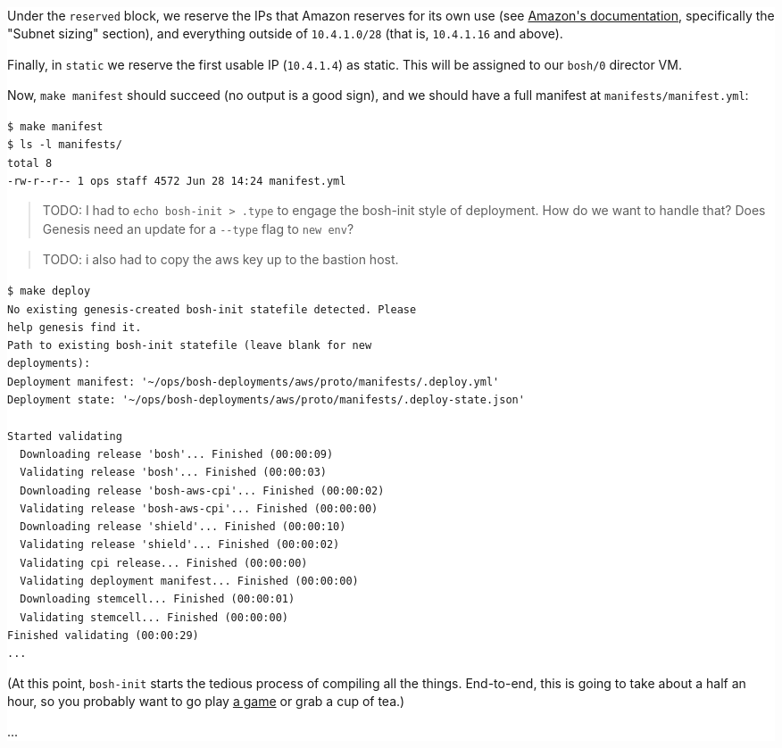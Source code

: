 Under the `reserved` block, we reserve the IPs that Amazon
reserves for its own use (see [Amazon's
documentation][aws-subnets], specifically the "Subnet sizing"
section), and everything outside of `10.4.1.0/28` (that is,
`10.4.1.16` and above).

Finally, in `static` we reserve the first usable IP (`10.4.1.4`)
as static.  This will be assigned to our `bosh/0` director VM.

Now, `make manifest` should succeed (no output is a good sign),
and we should have a full manifest at `manifests/manifest.yml`:

```
$ make manifest
$ ls -l manifests/
total 8
-rw-r--r-- 1 ops staff 4572 Jun 28 14:24 manifest.yml
```

> TODO: I had to `echo bosh-init > .type` to engage the bosh-init
> style of deployment.  How do we want to handle that?  Does
> Genesis need an update for a `--type` flag to `new env`?

> TODO: i also had to copy the aws key up to the bastion host.


```
$ make deploy
No existing genesis-created bosh-init statefile detected. Please
help genesis find it.
Path to existing bosh-init statefile (leave blank for new
deployments):
Deployment manifest: '~/ops/bosh-deployments/aws/proto/manifests/.deploy.yml'
Deployment state: '~/ops/bosh-deployments/aws/proto/manifests/.deploy-state.json'

Started validating
  Downloading release 'bosh'... Finished (00:00:09)
  Validating release 'bosh'... Finished (00:00:03)
  Downloading release 'bosh-aws-cpi'... Finished (00:00:02)
  Validating release 'bosh-aws-cpi'... Finished (00:00:00)
  Downloading release 'shield'... Finished (00:00:10)
  Validating release 'shield'... Finished (00:00:02)
  Validating cpi release... Finished (00:00:00)
  Validating deployment manifest... Finished (00:00:00)
  Downloading stemcell... Finished (00:00:01)
  Validating stemcell... Finished (00:00:00)
Finished validating (00:00:29)
...
```

(At this point, `bosh-init` starts the tedious process of
compiling all the things.  End-to-end, this is going to take about
a half an hour, so you probably want to go play [a game][slither]
or grab a cup of tea.)

...


[aws-subnets]: http://docs.aws.amazon.com/AmazonVPC/latest/UserGuide/VPC_Subnets.html
[bolo]:        https://github.com/cloudfoundry-community/bolo-boshrelease
[cfconsul]:    https://docs.cloudfoundry.org/concepts/architecture/#bbs-consul
[cfetcd]:      https://docs.cloudfoundry.org/concepts/architecture/#etcd
[DRY]:         https://en.wikipedia.org/wiki/Don%27t_repeat_yourself
[jumpbox]:     https://github.com/starkandwayne/jumpbox
[netplan]:     network.md
[spruce-129]:  https://github.com/geofffranks/spruce/issues/129
[slither]:     http://slither.io
[amazon-keys]: https://console.aws.amazon.com/ec2/v2/home?region=us-west-2#KeyPairs:sort=keyName
[az]:          http://aws.amazon.com/about-aws/global-infrastructure/